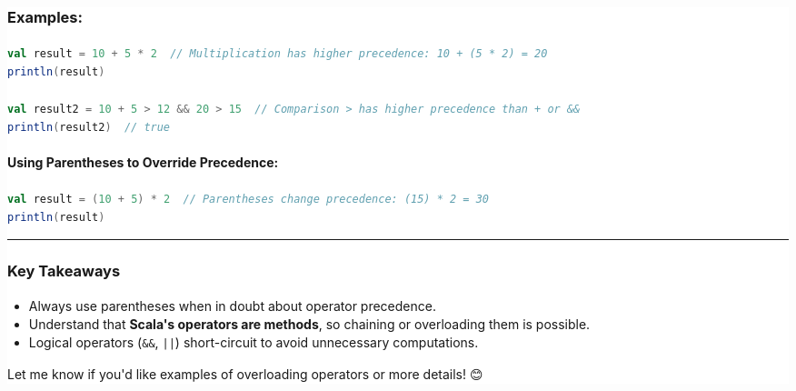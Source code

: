 ### **Examples:**
```scala
val result = 10 + 5 * 2  // Multiplication has higher precedence: 10 + (5 * 2) = 20
println(result)

val result2 = 10 + 5 > 12 && 20 > 15  // Comparison > has higher precedence than + or &&
println(result2)  // true
```

#### **Using Parentheses to Override Precedence:**
```scala
val result = (10 + 5) * 2  // Parentheses change precedence: (15) * 2 = 30
println(result)
```

---

### **Key Takeaways**
- Always use parentheses when in doubt about operator precedence.
- Understand that **Scala's operators are methods**, so chaining or overloading them is possible.
- Logical operators (`&&`, `||`) short-circuit to avoid unnecessary computations.

Let me know if you'd like examples of overloading operators or more details! 😊